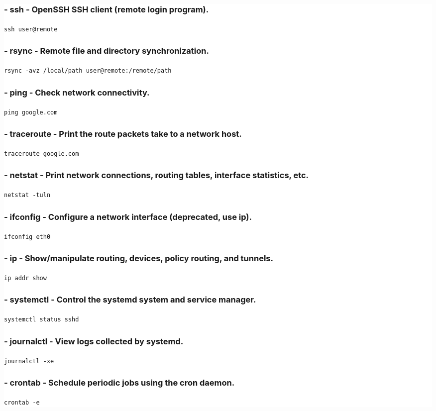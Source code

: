 ### - **ssh** - OpenSSH SSH client (remote login program).
```
ssh user@remote
```

### - **rsync** - Remote file and directory synchronization.
```
rsync -avz /local/path user@remote:/remote/path
```

### - **ping** - Check network connectivity.
```
ping google.com
```

### - **traceroute** - Print the route packets take to a network host.
```
traceroute google.com
```

### - **netstat** - Print network connections, routing tables, interface statistics, etc.
```
netstat -tuln
```

### - **ifconfig** - Configure a network interface (deprecated, use ip).
```
ifconfig eth0
```

### - **ip** - Show/manipulate routing, devices, policy routing, and tunnels.
```
ip addr show
```

### - **systemctl** - Control the systemd system and service manager.
```
systemctl status sshd
```

### - **journalctl** - View logs collected by systemd.
```
journalctl -xe
```

### - **crontab** - Schedule periodic jobs using the cron daemon.
```
crontab -e
```
